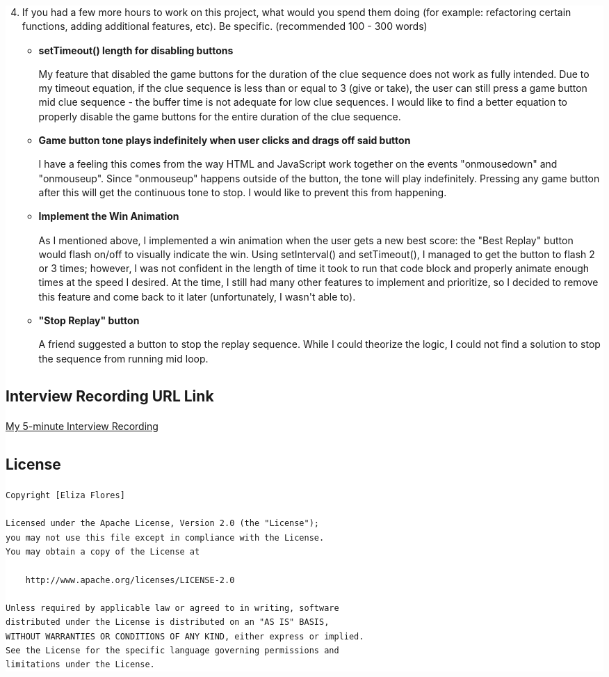 4. If you had a few more hours to work on this project, what would you spend them doing (for example: refactoring certain functions, adding additional features, etc). Be specific. (recommended 100 - 300 words) 
    - **setTimeout() length for disabling buttons**
      
      My feature that disabled the game buttons for the duration of the clue sequence does not work as fully intended. Due to my timeout equation, if the clue sequence is less than or equal to 3 (give or take), the user can still press a game button mid clue sequence - the buffer time is not adequate for low clue sequences. I would like to find a better equation to properly disable the game buttons for the entire duration of the clue sequence.

    - **Game button tone plays indefinitely when user clicks and drags off said button**
      
      I have a feeling this comes from the way HTML and JavaScript work together on the events "onmousedown" and "onmouseup". Since "onmouseup" happens outside of the button, the tone will play indefinitely. Pressing any game button after this will get the continuous tone to stop. I would like to prevent this from happening.

    - **Implement the Win Animation**
      
      As I mentioned above, I implemented a win animation when the user gets a new best score: the "Best Replay" button would flash on/off to visually indicate the win. Using setInterval() and setTimeout(), I managed to get the button to flash 2 or 3 times; however, I was not confident in the length of time it took to run that code block and properly animate enough times at the speed I desired. At the time, I still had many other features to implement and prioritize, so I decided to remove this feature and come back to it later (unfortunately, I wasn't able to).

    - **"Stop Replay" button**
      
      A friend suggested a button to stop the replay sequence. While I could theorize the logic, I could not find a solution to stop the sequence from running mid loop.



## Interview Recording URL Link

[My 5-minute Interview Recording](https://www.loom.com/share/a6925a92df6d41c59acd75a08a17c6d9)


## License

    Copyright [Eliza Flores]

    Licensed under the Apache License, Version 2.0 (the "License");
    you may not use this file except in compliance with the License.
    You may obtain a copy of the License at

        http://www.apache.org/licenses/LICENSE-2.0

    Unless required by applicable law or agreed to in writing, software
    distributed under the License is distributed on an "AS IS" BASIS,
    WITHOUT WARRANTIES OR CONDITIONS OF ANY KIND, either express or implied.
    See the License for the specific language governing permissions and
    limitations under the License.
